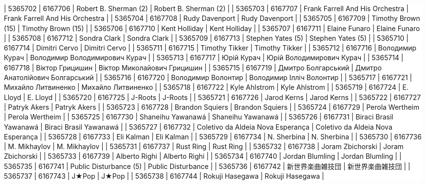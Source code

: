 | 5365702 | 6167706 | Robert B. Sherman (2) | Robert B. Sherman (2) |
| 5365703 | 6167707 | Frank Farrell And His Orchestra | Frank Farrell And His Orchestra |
| 5365704 | 6167708 | Rudy Davenport | Rudy Davenport |
| 5365705 | 6167709 | Timothy Brown (15) | Timothy Brown (15) |
| 5365706 | 6167710 | Kent Holliday | Kent Holliday |
| 5365707 | 6167711 | Elaine Funaro | Elaine Funaro |
| 5365708 | 6167712 | Sondra Clark | Sondra Clark |
| 5365709 | 6167713 | Stephen Yates (5) | Stephen Yates (5) |
| 5365710 | 6167714 | Dimitri Cervo | Dimitri Cervo |
| 5365711 | 6167715 | Timothy Tikker | Timothy Tikker |
| 5365712 | 6167716 | Володимир Курач | Володимир Володимирович Курач |
| 5365713 | 6167717 | Юрій Курач | Юрій Володимирович Курач |
| 5365714 | 6167718 | Віктор Грицишин | Віктор Миколайович Грицишин |
| 5365715 | 6167719 | Дмитро Болгарський | Дмитро Анатолійович Болгарський |
| 5365716 | 6167720 | Володимир Волонтир | Володимир Ілліч Волонтир |
| 5365717 | 6167721 | Михайло Литвиненко | Михайло Литвиненко |
| 5365718 | 6167722 | Kyle Ahlstrom | Kyle Ahlstrom |
| 5365719 | 6167724 | E. Lloyd | E. Lloyd |
| 5365720 | 6167725 | J-Roots | J-Roots |
| 5365721 | 6167726 | Jarod Kerns | Jarod Kerns |
| 5365722 | 6167727 | Patryk Akers | Patryk Akers |
| 5365723 | 6167728 | Brandon Squiers | Brandon Squiers |
| 5365724 | 6167729 | Perola Wertheim | Perola Wertheim |
| 5365725 | 6167730 | Shaneihu Yawanawá | Shaneihu Yawanawá |
| 5365726 | 6167731 | Biraci Brasil Yawanawá | Biraci Brasil Yawanawá |
| 5365727 | 6167732 | Coletivo da Aldeia Nova Esperança | Coletivo da Aldeia Nova Esperança |
| 5365728 | 6167733 | Eli Kalman | Eli Kalman |
| 5365729 | 6167734 | N. Sherbina | N. Sherbina |
| 5365730 | 6167736 | M. Mikhaylov | M. Mikhaylov |
| 5365731 | 6167737 | Rust Ring | Rust Ring |
| 5365732 | 6167738 | Joram Zbichorski | Joram Zbichorski |
| 5365733 | 6167739 | Alberto Righi | Alberto Righi |
| 5365734 | 6167740 | Jordan Blumling | Jordan Blumling |
| 5365735 | 6167741 | Public Disturbance (5) | Public Disturbance |
| 5365736 | 6167742 | 新世界楽曲雑技団 | 新世界楽曲雑技団 |
| 5365737 | 6167743 | J★Pop | J★Pop |
| 5365738 | 6167744 | Rokuji Hasegawa | Rokuji Hasegawa |